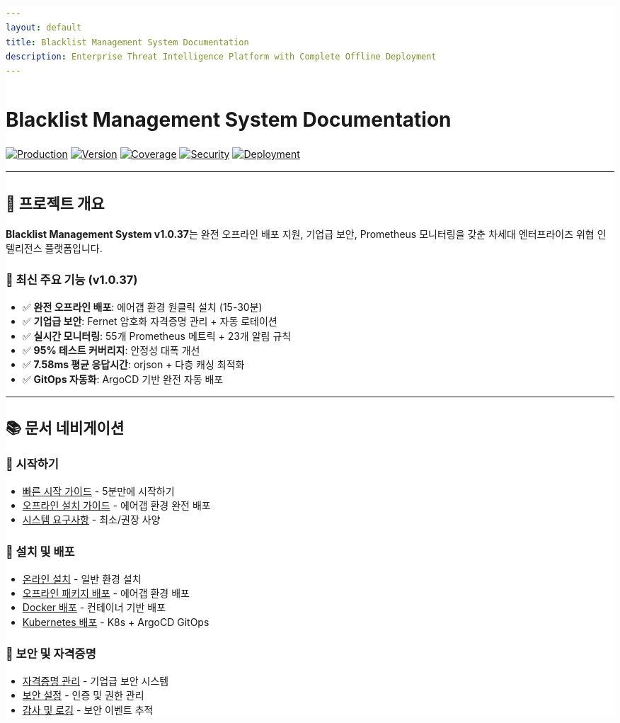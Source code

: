 ```yaml
---
layout: default
title: Blacklist Management System Documentation
description: Enterprise Threat Intelligence Platform with Complete Offline Deployment
---
```


# Blacklist Management System Documentation

[![Production](https://img.shields.io/badge/Status-Production%20Ready-brightgreen.svg)]()
[![Version](https://img.shields.io/badge/Version-1.0.37-blue.svg)]()
[![Coverage](https://img.shields.io/badge/Coverage-95%25-brightgreen.svg)]()
[![Security](https://img.shields.io/badge/Security-Enterprise%20Grade-blue.svg)]()
[![Deployment](https://img.shields.io/badge/Deployment-GitOps%20Ready-orange.svg)]()

---

## 🚀 프로젝트 개요

**Blacklist Management System v1.0.37**는 완전 오프라인 배포 지원, 기업급 보안, Prometheus 모니터링을 갖춘 차세대 엔터프라이즈 위협 인텔리전스 플랫폼입니다.

### 🎯 최신 주요 기능 (v1.0.37)
- ✅ **완전 오프라인 배포**: 에어갭 환경 원클릭 설치 (15-30분)
- ✅ **기업급 보안**: Fernet 암호화 자격증명 관리 + 자동 로테이션
- ✅ **실시간 모니터링**: 55개 Prometheus 메트릭 + 23개 알림 규칙
- ✅ **95% 테스트 커버리지**: 안정성 대폭 개선
- ✅ **7.58ms 평균 응답시간**: orjson + 다층 캐싱 최적화
- ✅ **GitOps 자동화**: ArgoCD 기반 완전 자동 배포

---

## 📚 문서 네비게이션

### 🚀 시작하기
- [빠른 시작 가이드](../README.md#빠른-시작) - 5분만에 시작하기
- [오프라인 설치 가이드](../DEPLOYMENT_GUIDE_OFFLINE.md) - 에어갭 환경 완전 배포
- [시스템 요구사항](installation.md) - 최소/권장 사양

### 🔧 설치 및 배포
- [온라인 설치](installation.md) - 일반 환경 설치
- [오프라인 패키지 배포](offline-deployment.md) - 에어갭 환경 배포
- [Docker 배포](docker-deployment.md) - 컨테이너 기반 배포
- [Kubernetes 배포](kubernetes-deployment.md) - K8s + ArgoCD GitOps

### 🔐 보안 및 자격증명
- [자격증명 관리](credential-management.md) - 기업급 보안 시스템
- [보안 설정](security-configuration.md) - 인증 및 권한 관리
- [감사 및 로깅](audit-logging.md) - 보안 이벤트 추적
